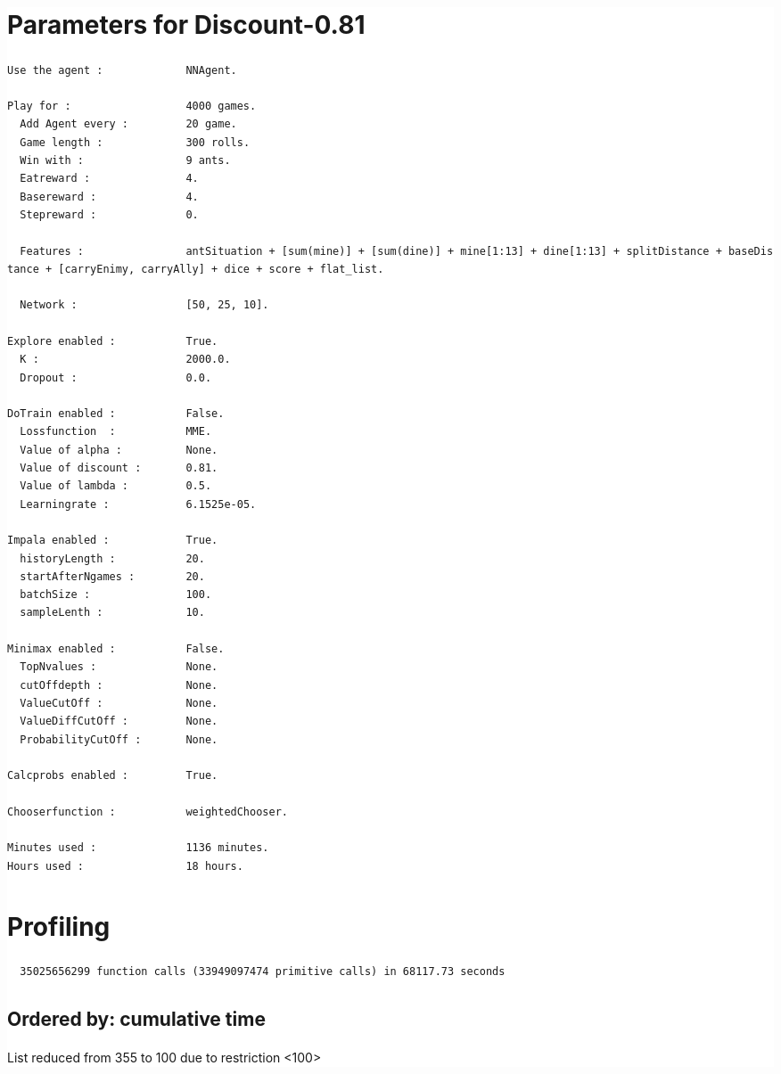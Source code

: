 # Parameters for Discount-0.81

    Use the agent :             NNAgent.

    Play for :                  4000 games.
      Add Agent every :         20 game.
      Game length :             300 rolls.
      Win with :                9 ants.
      Eatreward :               4.
      Basereward :              4.
      Stepreward :              0.

      Features :                antSituation + [sum(mine)] + [sum(dine)] + mine[1:13] + dine[1:13] + splitDistance + baseDistance + [carryEnimy, carryAlly] + dice + score + flat_list.

      Network :                 [50, 25, 10].

    Explore enabled :           True.
      K :                       2000.0.
      Dropout :                 0.0.

    DoTrain enabled :           False.
      Lossfunction  :           MME.
      Value of alpha :          None.
      Value of discount :       0.81.
      Value of lambda :         0.5.
      Learningrate :            6.1525e-05.

    Impala enabled :            True.
      historyLength :           20.
      startAfterNgames :        20.
      batchSize :               100.
      sampleLenth :             10.

    Minimax enabled :           False.
      TopNvalues :              None.
      cutOffdepth :             None.
      ValueCutOff :             None.
      ValueDiffCutOff :         None.
      ProbabilityCutOff :       None.

    Calcprobs enabled :         True.

    Chooserfunction :           weightedChooser.

    Minutes used :              1136 minutes.
    Hours used :                18 hours.

# Profiling


      35025656299 function calls (33949097474 primitive calls) in 68117.73 seconds

##    Ordered by: cumulative time
   List reduced from 355 to 100 due to restriction <100>
